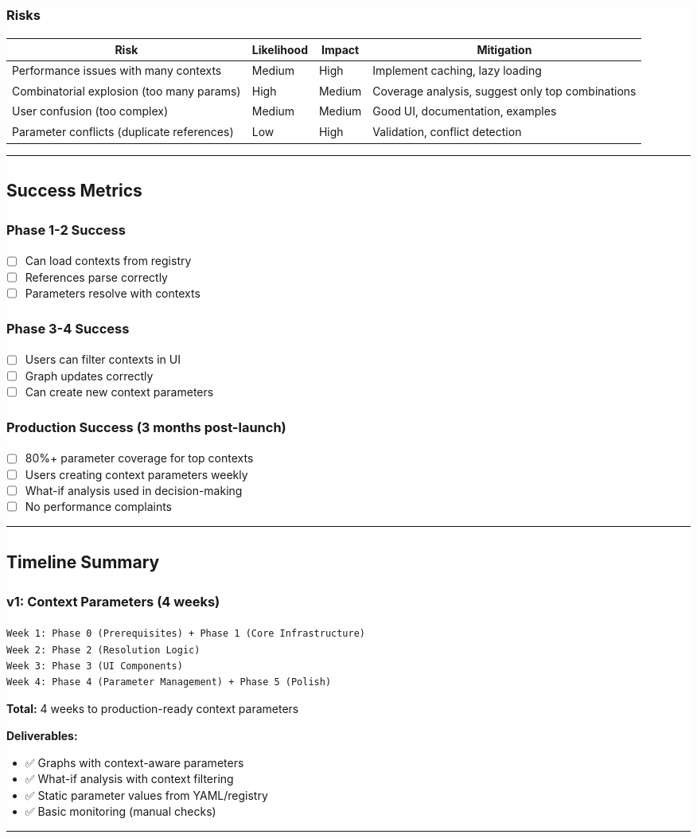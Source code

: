 ### Risks
| Risk | Likelihood | Impact | Mitigation |
|------|-----------|--------|------------|
| Performance issues with many contexts | Medium | High | Implement caching, lazy loading |
| Combinatorial explosion (too many params) | High | Medium | Coverage analysis, suggest only top combinations |
| User confusion (too complex) | Medium | Medium | Good UI, documentation, examples |
| Parameter conflicts (duplicate references) | Low | High | Validation, conflict detection |

---

## Success Metrics

### Phase 1-2 Success
- [ ] Can load contexts from registry
- [ ] References parse correctly
- [ ] Parameters resolve with contexts

### Phase 3-4 Success
- [ ] Users can filter contexts in UI
- [ ] Graph updates correctly
- [ ] Can create new context parameters

### Production Success (3 months post-launch)
- [ ] 80%+ parameter coverage for top contexts
- [ ] Users creating context parameters weekly
- [ ] What-if analysis used in decision-making
- [ ] No performance complaints

---

## Timeline Summary

### v1: Context Parameters (4 weeks)
```
Week 1: Phase 0 (Prerequisites) + Phase 1 (Core Infrastructure)
Week 2: Phase 2 (Resolution Logic)
Week 3: Phase 3 (UI Components)
Week 4: Phase 4 (Parameter Management) + Phase 5 (Polish)
```

**Total:** 4 weeks to production-ready context parameters

**Deliverables:**
- ✅ Graphs with context-aware parameters
- ✅ What-if analysis with context filtering
- ✅ Static parameter values from YAML/registry
- ✅ Basic monitoring (manual checks)

---